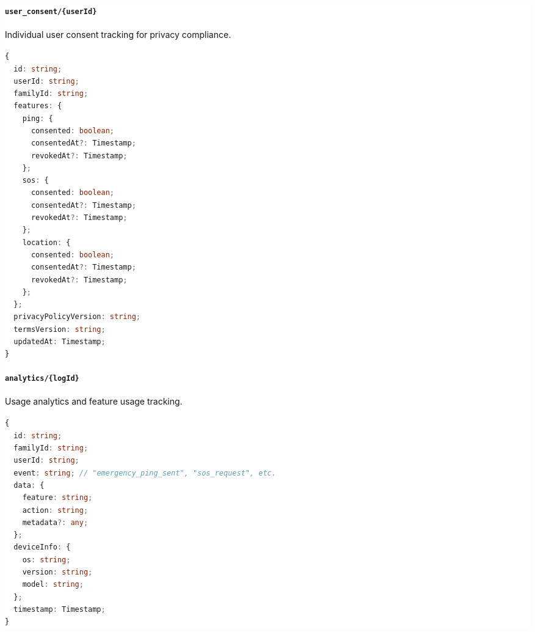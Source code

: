 #### `user_consent/{userId}`

Individual user consent tracking for privacy compliance.

```typescript
{
  id: string;
  userId: string;
  familyId: string;
  features: {
    ping: {
      consented: boolean;
      consentedAt?: Timestamp;
      revokedAt?: Timestamp;
    };
    sos: {
      consented: boolean;
      consentedAt?: Timestamp;
      revokedAt?: Timestamp;
    };
    location: {
      consented: boolean;
      consentedAt?: Timestamp;
      revokedAt?: Timestamp;
    };
  };
  privacyPolicyVersion: string;
  termsVersion: string;
  updatedAt: Timestamp;
}
```

#### `analytics/{logId}`

Usage analytics and feature usage tracking.

```typescript
{
  id: string;
  familyId: string;
  userId: string;
  event: string; // "emergency_ping_sent", "sos_request", etc.
  data: {
    feature: string;
    action: string;
    metadata?: any;
  };
  deviceInfo: {
    os: string;
    version: string;
    model: string;
  };
  timestamp: Timestamp;
}
```

